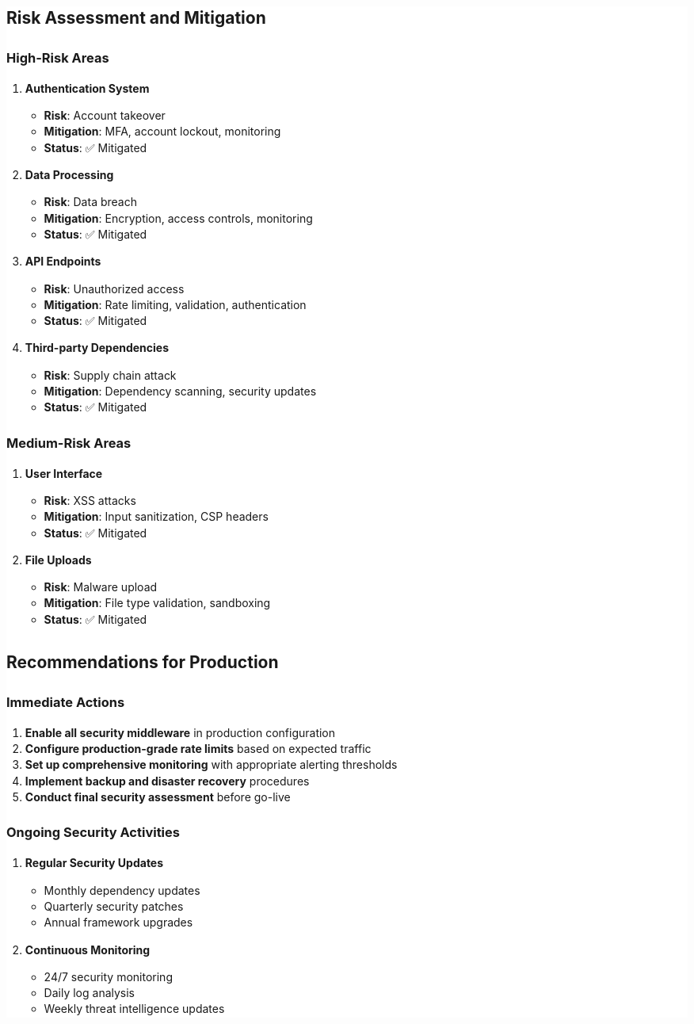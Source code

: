 ## Risk Assessment and Mitigation

### High-Risk Areas
1. **Authentication System**
   - **Risk**: Account takeover
   - **Mitigation**: MFA, account lockout, monitoring
   - **Status**: ✅ Mitigated

2. **Data Processing**
   - **Risk**: Data breach
   - **Mitigation**: Encryption, access controls, monitoring
   - **Status**: ✅ Mitigated

3. **API Endpoints**
   - **Risk**: Unauthorized access
   - **Mitigation**: Rate limiting, validation, authentication
   - **Status**: ✅ Mitigated

4. **Third-party Dependencies**
   - **Risk**: Supply chain attack
   - **Mitigation**: Dependency scanning, security updates
   - **Status**: ✅ Mitigated

### Medium-Risk Areas
1. **User Interface**
   - **Risk**: XSS attacks
   - **Mitigation**: Input sanitization, CSP headers
   - **Status**: ✅ Mitigated

2. **File Uploads**
   - **Risk**: Malware upload
   - **Mitigation**: File type validation, sandboxing
   - **Status**: ✅ Mitigated

## Recommendations for Production

### Immediate Actions
1. **Enable all security middleware** in production configuration
2. **Configure production-grade rate limits** based on expected traffic
3. **Set up comprehensive monitoring** with appropriate alerting thresholds
4. **Implement backup and disaster recovery** procedures
5. **Conduct final security assessment** before go-live

### Ongoing Security Activities
1. **Regular Security Updates**
   - Monthly dependency updates
   - Quarterly security patches
   - Annual framework upgrades

2. **Continuous Monitoring**
   - 24/7 security monitoring
   - Daily log analysis
   - Weekly threat intelligence updates
